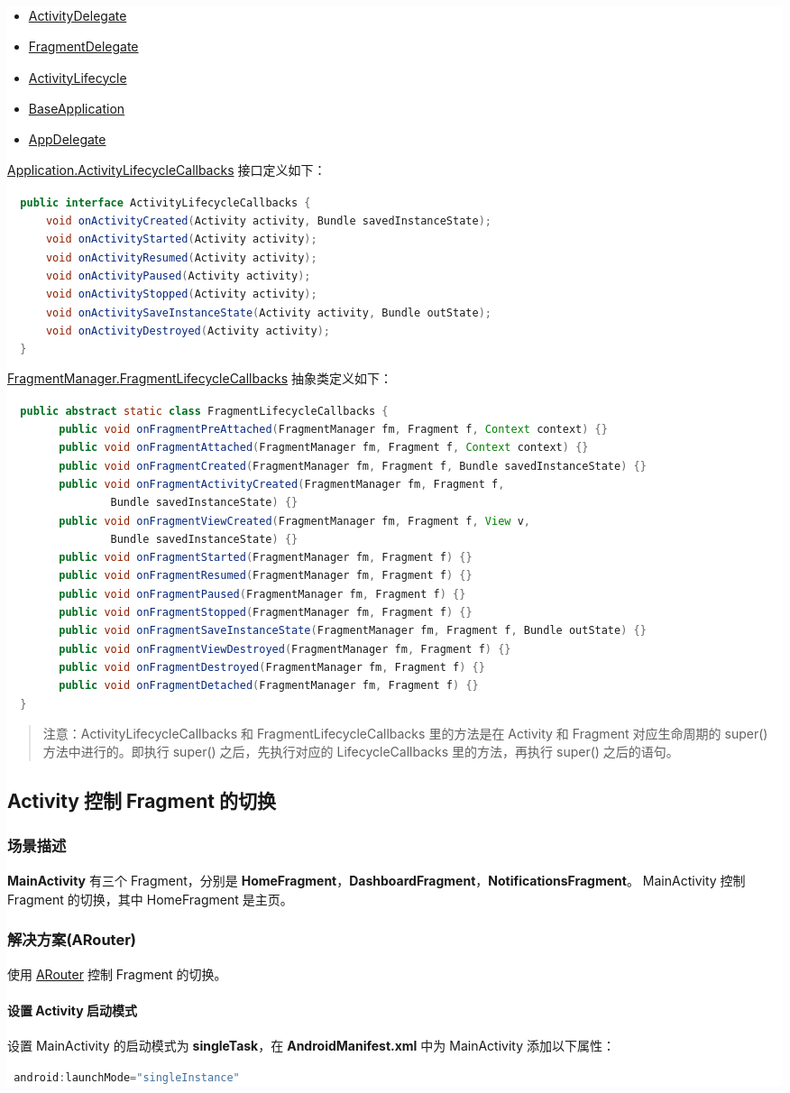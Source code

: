 - [ActivityDelegate](https://github.com/JessYanCoding/MVPArms/blob/master/arms/src/main/java/com/jess/arms/base/delegate/ActivityDelegate.java)

- [FragmentDelegate](https://github.com/JessYanCoding/MVPArms/blob/master/arms/src/main/java/com/jess/arms/base/delegate/FragmentDelegate.java)

- [ActivityLifecycle](https://github.com/JessYanCoding/MVPArms/blob/master/arms/src/main/java/com/jess/arms/integration/ActivityLifecycle.java)

- [BaseApplication](https://github.com/JessYanCoding/MVPArms/blob/master/arms/src/main/java/com/jess/arms/base/BaseApplication.java)

- [AppDelegate](https://github.com/JessYanCoding/MVPArms/blob/master/arms/src/main/java/com/jess/arms/base/delegate/AppDelegate.java)

[Application.ActivityLifecycleCallbacks](https://developer.android.com/reference/android/app/Application.ActivityLifecycleCallbacks.html) 接口定义如下：
```java
  public interface ActivityLifecycleCallbacks {
      void onActivityCreated(Activity activity, Bundle savedInstanceState);
      void onActivityStarted(Activity activity);
      void onActivityResumed(Activity activity);
      void onActivityPaused(Activity activity);
      void onActivityStopped(Activity activity);
      void onActivitySaveInstanceState(Activity activity, Bundle outState);
      void onActivityDestroyed(Activity activity);
  }
```

[FragmentManager.FragmentLifecycleCallbacks](https://developer.android.com/reference/android/support/v4/app/FragmentManager.FragmentLifecycleCallbacks.html) 抽象类定义如下：
```java
  public abstract static class FragmentLifecycleCallbacks {
        public void onFragmentPreAttached(FragmentManager fm, Fragment f, Context context) {}
        public void onFragmentAttached(FragmentManager fm, Fragment f, Context context) {}
        public void onFragmentCreated(FragmentManager fm, Fragment f, Bundle savedInstanceState) {}
        public void onFragmentActivityCreated(FragmentManager fm, Fragment f,
                Bundle savedInstanceState) {}
        public void onFragmentViewCreated(FragmentManager fm, Fragment f, View v,
                Bundle savedInstanceState) {}
        public void onFragmentStarted(FragmentManager fm, Fragment f) {}
        public void onFragmentResumed(FragmentManager fm, Fragment f) {}
        public void onFragmentPaused(FragmentManager fm, Fragment f) {}
        public void onFragmentStopped(FragmentManager fm, Fragment f) {}
        public void onFragmentSaveInstanceState(FragmentManager fm, Fragment f, Bundle outState) {}
        public void onFragmentViewDestroyed(FragmentManager fm, Fragment f) {}
        public void onFragmentDestroyed(FragmentManager fm, Fragment f) {}
        public void onFragmentDetached(FragmentManager fm, Fragment f) {}
  }
```

> 注意：ActivityLifecycleCallbacks 和 FragmentLifecycleCallbacks 里的方法是在 Activity 和 Fragment 对应生命周期的 super() 方法中进行的。即执行 super() 之后，先执行对应的 LifecycleCallbacks 里的方法，再执行 super() 之后的语句。


## Activity 控制 Fragment 的切换
### 场景描述
**MainActivity** 有三个 Fragment，分别是 **HomeFragment**，**DashboardFragment**，**NotificationsFragment**。
MainActivity 控制 Fragment 的切换，其中 HomeFragment 是主页。
### 解决方案(ARouter)
使用 [ARouter](https://github.com/alibaba/ARouter) 控制 Fragment 的切换。
#### 设置 Activity 启动模式
设置 MainActivity 的启动模式为 **singleTask**，在 **AndroidManifest.xml** 中为 MainActivity 添加以下属性：
```java
 android:launchMode="singleInstance"
```